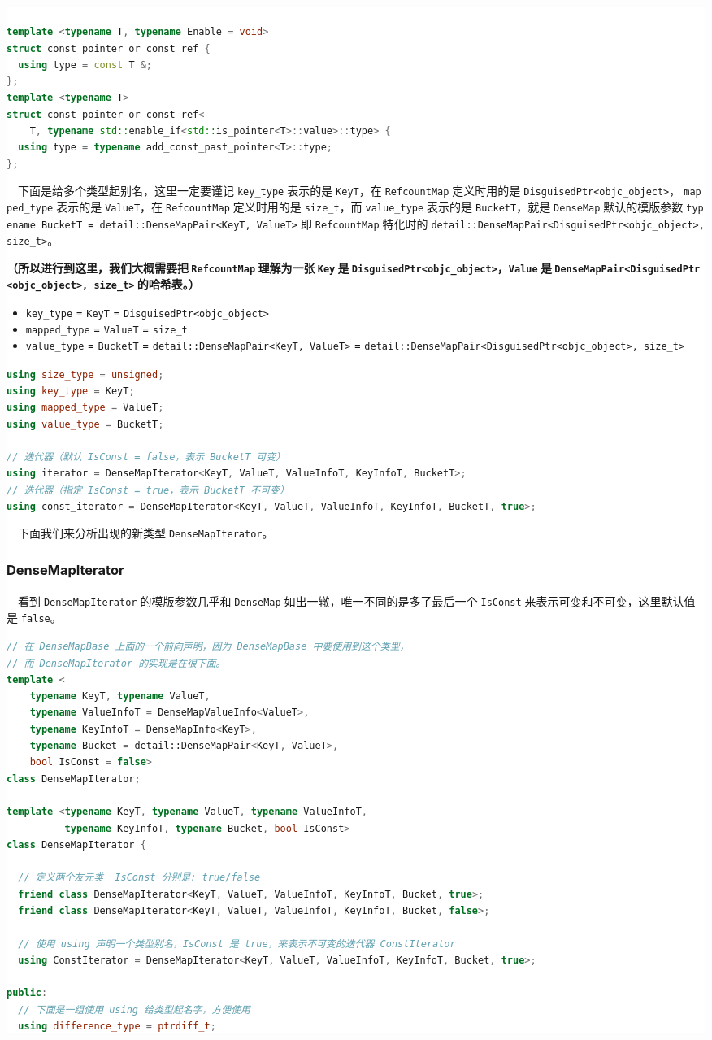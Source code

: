 ```c++

template <typename T, typename Enable = void>
struct const_pointer_or_const_ref {
  using type = const T &;
};
template <typename T>
struct const_pointer_or_const_ref<
    T, typename std::enable_if<std::is_pointer<T>::value>::type> {
  using type = typename add_const_past_pointer<T>::type;
};
```
&emsp;下面是给多个类型起别名，这里一定要谨记 `key_type` 表示的是 `KeyT`，在 `RefcountMap` 定义时用的是 `DisguisedPtr<objc_object>`，  `mapped_type` 表示的是 `ValueT`，在 `RefcountMap` 定义时用的是 `size_t`，而 `value_type` 表示的是 `BucketT`，就是 `DenseMap` 默认的模版参数 `typename BucketT = detail::DenseMapPair<KeyT, ValueT>` 即 `RefcountMap` 特化时的 `detail::DenseMapPair<DisguisedPtr<objc_object>, size_t>`。

**（所以进行到这里，我们大概需要把 `RefcountMap` 理解为一张 `Key` 是 `DisguisedPtr<objc_object>`，`Value` 是 `DenseMapPair<DisguisedPtr<objc_object>, size_t>` 的哈希表。）**

+ `key_type` = `KeyT` = `DisguisedPtr<objc_object>`
+ `mapped_type` = `ValueT` = `size_t`
+ `value_type` = `BucketT` = `detail::DenseMapPair<KeyT, ValueT>` = `detail::DenseMapPair<DisguisedPtr<objc_object>, size_t>`

```c++
using size_type = unsigned;
using key_type = KeyT;
using mapped_type = ValueT;
using value_type = BucketT;

// 迭代器（默认 IsConst = false，表示 BucketT 可变）
using iterator = DenseMapIterator<KeyT, ValueT, ValueInfoT, KeyInfoT, BucketT>;
// 迭代器（指定 IsConst = true，表示 BucketT 不可变）
using const_iterator = DenseMapIterator<KeyT, ValueT, ValueInfoT, KeyInfoT, BucketT, true>;
```
&emsp;下面我们来分析出现的新类型 `DenseMapIterator`。

### DenseMapIterator
&emsp;看到 `DenseMapIterator` 的模版参数几乎和 `DenseMap` 如出一辙，唯一不同的是多了最后一个 `IsConst` 来表示可变和不可变，这里默认值是 `false`。
```c++
// 在 DenseMapBase 上面的一个前向声明，因为 DenseMapBase 中要使用到这个类型，
// 而 DenseMapIterator 的实现是在很下面。
template <
    typename KeyT, typename ValueT,
    typename ValueInfoT = DenseMapValueInfo<ValueT>,
    typename KeyInfoT = DenseMapInfo<KeyT>,
    typename Bucket = detail::DenseMapPair<KeyT, ValueT>,
    bool IsConst = false>
class DenseMapIterator;

template <typename KeyT, typename ValueT, typename ValueInfoT,
          typename KeyInfoT, typename Bucket, bool IsConst>
class DenseMapIterator {

  // 定义两个友元类  IsConst 分别是: true/false
  friend class DenseMapIterator<KeyT, ValueT, ValueInfoT, KeyInfoT, Bucket, true>;
  friend class DenseMapIterator<KeyT, ValueT, ValueInfoT, KeyInfoT, Bucket, false>;

  // 使用 using 声明一个类型别名，IsConst 是 true，来表示不可变的迭代器 ConstIterator
  using ConstIterator = DenseMapIterator<KeyT, ValueT, ValueInfoT, KeyInfoT, Bucket, true>;

public:
  // 下面是一组使用 using 给类型起名字，方便使用
  using difference_type = ptrdiff_t;
```